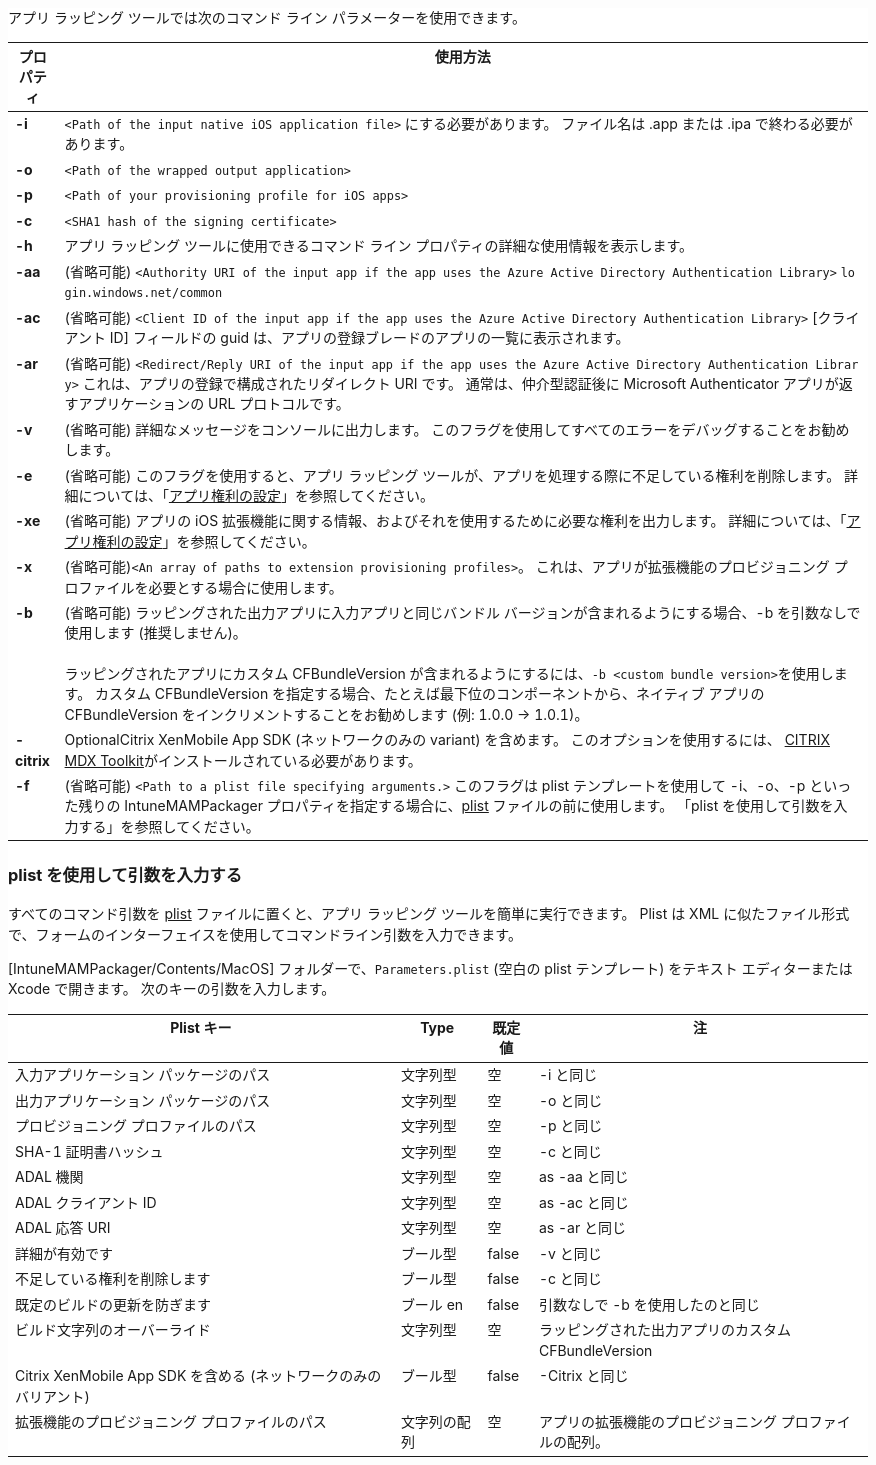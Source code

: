 アプリ ラッピング ツールでは次のコマンド ライン パラメーターを使用できます。

|プロパティ|使用方法|
|---------------|--------------------------------|
|**-i**|`<Path of the input native iOS application file>` にする必要があります。 ファイル名は .app または .ipa で終わる必要があります。 |
|**-o**|`<Path of the wrapped output application>` |
|**-p**|`<Path of your provisioning profile for iOS apps>`|
|**-c**|`<SHA1 hash of the signing certificate>`|
|**-h**| アプリ ラッピング ツールに使用できるコマンド ライン プロパティの詳細な使用情報を表示します。 |
|**-aa**|(省略可能) `<Authority URI of the input app if the app uses the Azure Active Directory Authentication Library>` `login.windows.net/common` |
|**-ac**|(省略可能) `<Client ID of the input app if the app uses the Azure Active Directory Authentication Library>` [クライアント ID] フィールドの guid は、アプリの登録ブレードのアプリの一覧に表示されます。 |
|**-ar**|(省略可能) `<Redirect/Reply URI of the input app if the app uses the Azure Active Directory Authentication Library>` これは、アプリの登録で構成されたリダイレクト URI です。 通常は、仲介型認証後に Microsoft Authenticator アプリが返すアプリケーションの URL プロトコルです。 |
|**-v**| (省略可能) 詳細なメッセージをコンソールに出力します。 このフラグを使用してすべてのエラーをデバッグすることをお勧めします。 |
|**-e**| (省略可能) このフラグを使用すると、アプリ ラッピング ツールが、アプリを処理する際に不足している権利を削除します。 詳細については、「[アプリ権利の設定](#setting-app-entitlements)」を参照してください。|
|**-xe**| (省略可能) アプリの iOS 拡張機能に関する情報、およびそれを使用するために必要な権利を出力します。 詳細については、「[アプリ権利の設定](#setting-app-entitlements)」を参照してください。 |
|**-x**| (省略可能)`<An array of paths to extension provisioning profiles>`。 これは、アプリが拡張機能のプロビジョニング プロファイルを必要とする場合に使用します。|
|**-b**|(省略可能) ラッピングされた出力アプリに入力アプリと同じバンドル バージョンが含まれるようにする場合、-b を引数なしで使用します (推奨しません)。 <br/><br/> ラッピングされたアプリにカスタム CFBundleVersion が含まれるようにするには、`-b <custom bundle version>`を使用します。 カスタム CFBundleVersion を指定する場合、たとえば最下位のコンポーネントから、ネイティブ アプリの CFBundleVersion をインクリメントすることをお勧めします (例: 1.0.0 -> 1.0.1)。 |
|**-citrix**|OptionalCitrix XenMobile App SDK (ネットワークのみの variant) を含めます。 このオプションを使用するには、 [CITRIX MDX Toolkit](https://docs.citrix.com/en-us/mdx-toolkit/about-mdx-toolkit.html)がインストールされている必要があります。 |
|**-f**|(省略可能) `<Path to a plist file specifying arguments.>` このフラグは plist テンプレートを使用して -i、-o、-p といった残りの IntuneMAMPackager プロパティを指定する場合に、[plist](https://developer.apple.com/library/mac/documentation/Cocoa/Conceptual/PropertyLists/Introduction/Introduction.html) ファイルの前に使用します。 「plist を使用して引数を入力する」を参照してください。 |

### <a name="use-a-plist-to-input-arguments"></a>plist を使用して引数を入力する

すべてのコマンド引数を [plist](https://developer.apple.com/library/mac/documentation/Cocoa/Conceptual/PropertyLists/Introduction/Introduction.html) ファイルに置くと、アプリ ラッピング ツールを簡単に実行できます。 Plist は XML に似たファイル形式で、フォームのインターフェイスを使用してコマンドライン引数を入力できます。

[IntuneMAMPackager/Contents/MacOS] フォルダーで、`Parameters.plist` (空白の plist テンプレート) をテキスト エディターまたは Xcode で開きます。 次のキーの引数を入力します。

| Plist キー | Type |  既定値 | 注 |
|------------------|-----|--------------|-----|
| 入力アプリケーション パッケージのパス |文字列型|空| -i と同じ|
| 出力アプリケーション パッケージのパス |文字列型|空| -o と同じ|
| プロビジョニング プロファイルのパス |文字列型|空| -p と同じ|
| SHA-1 証明書ハッシュ |文字列型|空| -c と同じ|
| ADAL 機関 |文字列型|空| as -aa と同じ|
| ADAL クライアント ID |文字列型|空| as -ac と同じ|
| ADAL 応答 URI |文字列型|空| as -ar と同じ|
| 詳細が有効です |ブール型|false| -v と同じ|
| 不足している権利を削除します |ブール型|false| -c と同じ|
| 既定のビルドの更新を防ぎます |ブール en|false| 引数なしで -b を使用したのと同じ|
| ビルド文字列のオーバーライド |文字列型|空| ラッピングされた出力アプリのカスタム CFBundleVersion|
| Citrix XenMobile App SDK を含める (ネットワークのみのバリアント)|ブール型|false| -Citrix と同じ|
| 拡張機能のプロビジョニング プロファイルのパス |文字列の配列|空| アプリの拡張機能のプロビジョニング プロファイルの配列。
